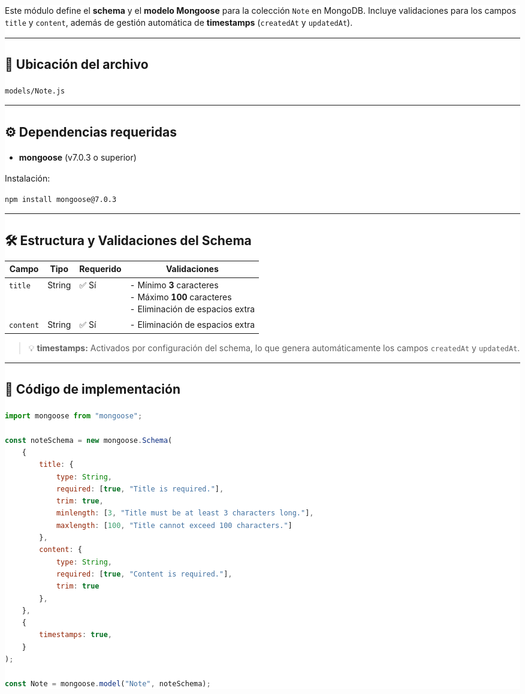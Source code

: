 Este módulo define el **schema** y el **modelo Mongoose** para la colección `Note` en MongoDB.
Incluye validaciones para los campos `title` y `content`, además de gestión automática de **timestamps** (`createdAt` y `updatedAt`).

---

## 📂 Ubicación del archivo

```
models/Note.js
```

---

## ⚙️ Dependencias requeridas

* **mongoose** (v7.0.3 o superior)

Instalación:

```bash
npm install mongoose@7.0.3
```

---

## 🛠 Estructura y Validaciones del Schema

| Campo     | Tipo   | Requerido | Validaciones                                                                                |
| --------- | ------ | --------- | ------------------------------------------------------------------------------------------- |
| `title`   | String | ✅ Sí      | - Mínimo **3** caracteres<br>- Máximo **100** caracteres<br>- Eliminación de espacios extra |
| `content` | String | ✅ Sí      | - Eliminación de espacios extra                                                             |

> 💡 **timestamps:** Activados por configuración del schema, lo que genera automáticamente los campos `createdAt` y `updatedAt`.

---

## 🧩 Código de implementación

```javascript
import mongoose from "mongoose";

const noteSchema = new mongoose.Schema(
	{
		title: {
			type: String,
			required: [true, "Title is required."],
			trim: true,
			minlength: [3, "Title must be at least 3 characters long."],
			maxlength: [100, "Title cannot exceed 100 characters."]
		},
		content: {
			type: String,
			required: [true, "Content is required."],
			trim: true
		},
	},
	{
		timestamps: true,
	}
);

const Note = mongoose.model("Note", noteSchema);

```